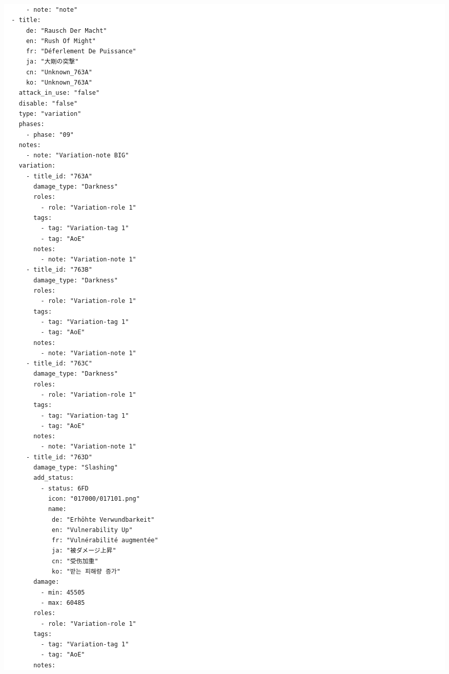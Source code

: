           - note: "note"
      - title:
          de: "Rausch Der Macht"
          en: "Rush Of Might"
          fr: "Déferlement De Puissance"
          ja: "大剛の突撃"
          cn: "Unknown_763A"
          ko: "Unknown_763A"
        attack_in_use: "false"
        disable: "false"
        type: "variation"
        phases:
          - phase: "09"
        notes:
          - note: "Variation-note BIG"
        variation:
          - title_id: "763A"
            damage_type: "Darkness"
            roles:
              - role: "Variation-role 1"
            tags:
              - tag: "Variation-tag 1"
              - tag: "AoE"
            notes:
              - note: "Variation-note 1"
          - title_id: "763B"
            damage_type: "Darkness"
            roles:
              - role: "Variation-role 1"
            tags:
              - tag: "Variation-tag 1"
              - tag: "AoE"
            notes:
              - note: "Variation-note 1"
          - title_id: "763C"
            damage_type: "Darkness"
            roles:
              - role: "Variation-role 1"
            tags:
              - tag: "Variation-tag 1"
              - tag: "AoE"
            notes:
              - note: "Variation-note 1"
          - title_id: "763D"
            damage_type: "Slashing"
            add_status:
              - status: 6FD
                icon: "017000/017101.png"
                name:
                 de: "Erhöhte Verwundbarkeit"
                 en: "Vulnerability Up"
                 fr: "Vulnérabilité augmentée"
                 ja: "被ダメージ上昇"
                 cn: "受伤加重"
                 ko: "받는 피해량 증가"
            damage:
              - min: 45505
              - max: 60485
            roles:
              - role: "Variation-role 1"
            tags:
              - tag: "Variation-tag 1"
              - tag: "AoE"
            notes: